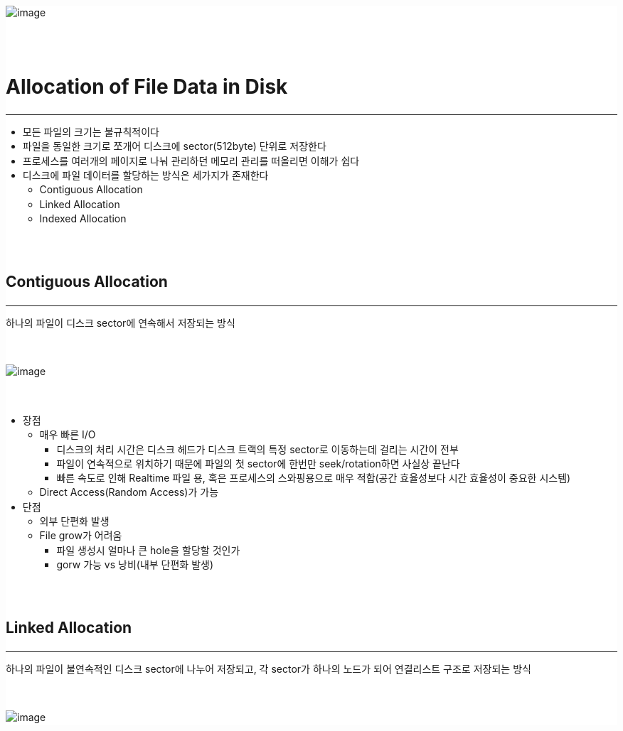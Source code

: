 
![image](https://user-images.githubusercontent.com/71188307/158372593-b99041d7-9746-48b6-9915-9b13b52293b4.png)

<br />

# Allocation of File Data in Disk

---

- 모든 파일의 크기는 불규칙적이다
- 파일을 동일한 크기로 쪼개어 디스크에 sector(512byte) 단위로 저장한다
- 프로세스를 여러개의 페이지로 나눠 관리하던 메모리 관리를 떠올리면 이해가 쉽다
- 디스크에 파일 데이터를 할당하는 방식은 세가지가 존재한다
  - Contiguous Allocation
  - Linked Allocation
  - Indexed Allocation

<br />

## Contiguous Allocation

---

하나의 파일이 디스크 sector에 연속해서 저장되는 방식

<br />

![image](https://user-images.githubusercontent.com/71188307/158373315-eb9a904b-2144-42ed-86bd-02f8c7aed764.png)

<br />

- 장점
  - 매우 빠른 I/O
    - 디스크의 처리 시간은 디스크 헤드가 디스크 트랙의 특정 sector로 이동하는데 걸리는 시간이 전부
    - 파일이 연속적으로 위치하기 때문에 파일의 첫 sector에 한번만 seek/rotation하면 사실상 끝난다
    - 빠른 속도로 인해 Realtime 파일 용, 혹은 프로세스의 스와핑용으로 매우 적합(공간 효율성보다 시간 효율성이 중요한 시스템)
  - Direct Access(Random Access)가 가능
- 단점
  - 외부 단편화 발생
  - File grow가 어려움
    - 파일 생성시 얼마나 큰 hole을 할당할 것인가
    - gorw 가능 vs 낭비(내부 단편화 발생)

<br />

## Linked Allocation

---

하나의 파일이 불연속적인 디스크 sector에 나누어 저장되고, 각 sector가 하나의 노드가 되어 연결리스트 구조로 저장되는 방식

<br />

![image](https://user-images.githubusercontent.com/71188307/158374550-2291671b-b297-4e82-888b-b7059a1e4629.png)
